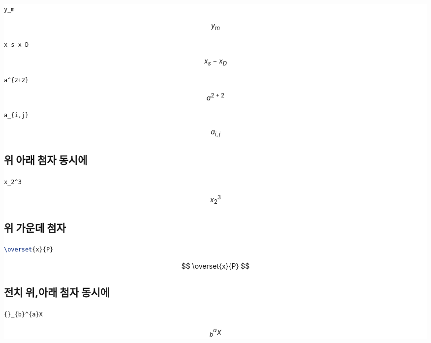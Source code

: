 
```latex
y_m
```

$$
y_m
$$



```latex
x_s-x_D
```

$$
x_s-x_D
$$


```latex
a^{2+2}
``` 
$$
a^{2+2}
$$

```latex
a_{i,j}
``` 
$$
a_{i,j}
$$

## 위 아래 첨자 동시에 
```latex
x_2^3
``` 
$$
x_2^3
$$

## 위 가운데 첨자 
```latex
\overset{x}{P}
``` 
$$
\overset{x}{P}
$$

## 전치 위,아래 첨자 동시에 
```latex
{}_{b}^{a}X
``` 
$$
{}_{b}^{a}X
$$
